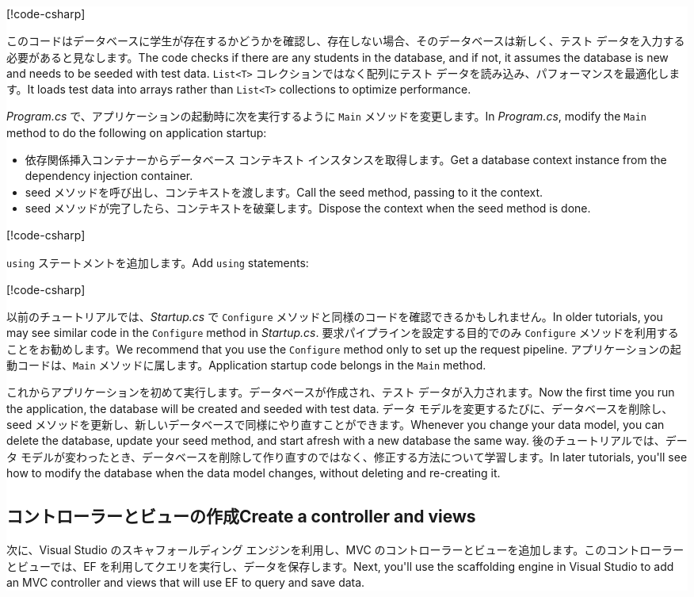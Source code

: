 [!code-csharp[](intro/samples/cu/Data/DbInitializer.cs?name=snippet_Intro)]

<span data-ttu-id="a3a82-239">このコードはデータベースに学生が存在するかどうかを確認し、存在しない場合、そのデータベースは新しく、テスト データを入力する必要があると見なします。</span><span class="sxs-lookup"><span data-stu-id="a3a82-239">The code checks if there are any students in the database, and if not, it assumes the database is new and needs to be seeded with test data.</span></span> <span data-ttu-id="a3a82-240">`List<T>` コレクションではなく配列にテスト データを読み込み、パフォーマンスを最適化します。</span><span class="sxs-lookup"><span data-stu-id="a3a82-240">It loads test data into arrays rather than `List<T>` collections to optimize performance.</span></span>

<span data-ttu-id="a3a82-241">*Program.cs* で、アプリケーションの起動時に次を実行するように `Main` メソッドを変更します。</span><span class="sxs-lookup"><span data-stu-id="a3a82-241">In *Program.cs*, modify the `Main` method to do the following on application startup:</span></span>

* <span data-ttu-id="a3a82-242">依存関係挿入コンテナーからデータベース コンテキスト インスタンスを取得します。</span><span class="sxs-lookup"><span data-stu-id="a3a82-242">Get a database context instance from the dependency injection container.</span></span>
* <span data-ttu-id="a3a82-243">seed メソッドを呼び出し、コンテキストを渡します。</span><span class="sxs-lookup"><span data-stu-id="a3a82-243">Call the seed method, passing to it the context.</span></span>
* <span data-ttu-id="a3a82-244">seed メソッドが完了したら、コンテキストを破棄します。</span><span class="sxs-lookup"><span data-stu-id="a3a82-244">Dispose the context when the seed method is done.</span></span>

[!code-csharp[](intro/samples/cu/Program.cs?name=snippet_Seed&highlight=3-20)]

<span data-ttu-id="a3a82-245">`using` ステートメントを追加します。</span><span class="sxs-lookup"><span data-stu-id="a3a82-245">Add `using` statements:</span></span>

[!code-csharp[](intro/samples/cu/Program.cs?name=snippet_Usings)]

<span data-ttu-id="a3a82-246">以前のチュートリアルでは、*Startup.cs* で `Configure` メソッドと同様のコードを確認できるかもしれません。</span><span class="sxs-lookup"><span data-stu-id="a3a82-246">In older tutorials, you may see similar code in the `Configure` method in *Startup.cs*.</span></span> <span data-ttu-id="a3a82-247">要求パイプラインを設定する目的でのみ `Configure` メソッドを利用することをお勧めします。</span><span class="sxs-lookup"><span data-stu-id="a3a82-247">We recommend that you use the `Configure` method only to set up the request pipeline.</span></span> <span data-ttu-id="a3a82-248">アプリケーションの起動コードは、`Main` メソッドに属します。</span><span class="sxs-lookup"><span data-stu-id="a3a82-248">Application startup code belongs in the `Main` method.</span></span>

<span data-ttu-id="a3a82-249">これからアプリケーションを初めて実行します。データベースが作成され、テスト データが入力されます。</span><span class="sxs-lookup"><span data-stu-id="a3a82-249">Now the first time you run the application, the database will be created and seeded with test data.</span></span> <span data-ttu-id="a3a82-250">データ モデルを変更するたびに、データベースを削除し、seed メソッドを更新し、新しいデータベースで同様にやり直すことができます。</span><span class="sxs-lookup"><span data-stu-id="a3a82-250">Whenever you change your data model, you can delete the database, update your seed method, and start afresh with a new database the same way.</span></span> <span data-ttu-id="a3a82-251">後のチュートリアルでは、データ モデルが変わったとき、データベースを削除して作り直すのではなく、修正する方法について学習します。</span><span class="sxs-lookup"><span data-stu-id="a3a82-251">In later tutorials, you'll see how to modify the database when the data model changes, without deleting and re-creating it.</span></span>

## <a name="create-a-controller-and-views"></a><span data-ttu-id="a3a82-252">コントローラーとビューの作成</span><span class="sxs-lookup"><span data-stu-id="a3a82-252">Create a controller and views</span></span>

<span data-ttu-id="a3a82-253">次に、Visual Studio のスキャフォールディング エンジンを利用し、MVC のコントローラーとビューを追加します。このコントローラーとビューでは、EF を利用してクエリを実行し、データを保存します。</span><span class="sxs-lookup"><span data-stu-id="a3a82-253">Next, you'll use the scaffolding engine in Visual Studio to add an MVC controller and views that will use EF to query and save data.</span></span>
